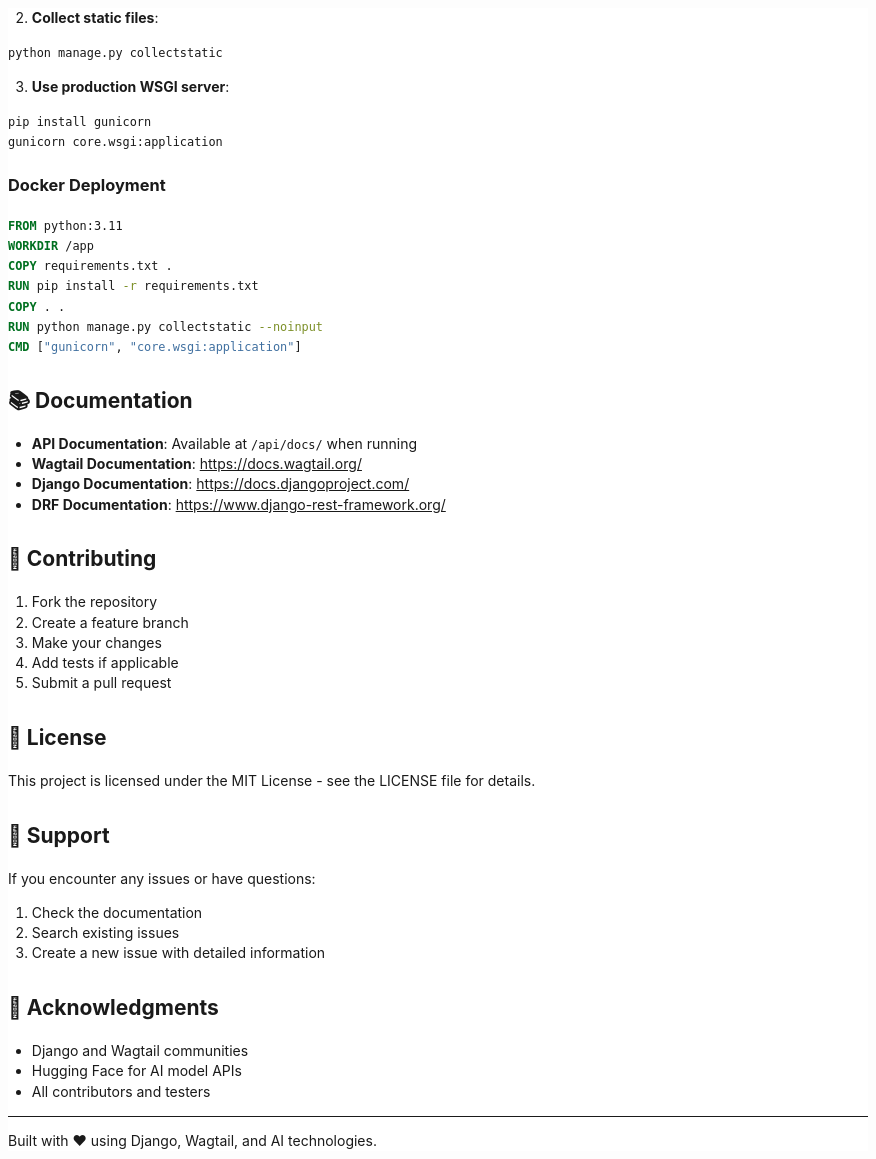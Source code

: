 2. **Collect static files**:
```bash
python manage.py collectstatic
```

3. **Use production WSGI server**:
```bash
pip install gunicorn
gunicorn core.wsgi:application
```

### Docker Deployment

```dockerfile
FROM python:3.11
WORKDIR /app
COPY requirements.txt .
RUN pip install -r requirements.txt
COPY . .
RUN python manage.py collectstatic --noinput
CMD ["gunicorn", "core.wsgi:application"]
```

## 📚 Documentation

- **API Documentation**: Available at `/api/docs/` when running
- **Wagtail Documentation**: https://docs.wagtail.org/
- **Django Documentation**: https://docs.djangoproject.com/
- **DRF Documentation**: https://www.django-rest-framework.org/

## 🤝 Contributing

1. Fork the repository
2. Create a feature branch
3. Make your changes
4. Add tests if applicable
5. Submit a pull request

## 📄 License

This project is licensed under the MIT License - see the LICENSE file for details.

## 💬 Support

If you encounter any issues or have questions:

1. Check the documentation
2. Search existing issues
3. Create a new issue with detailed information

## 🙏 Acknowledgments

- Django and Wagtail communities
- Hugging Face for AI model APIs
- All contributors and testers

---

Built with ❤️ using Django, Wagtail, and AI technologies.
